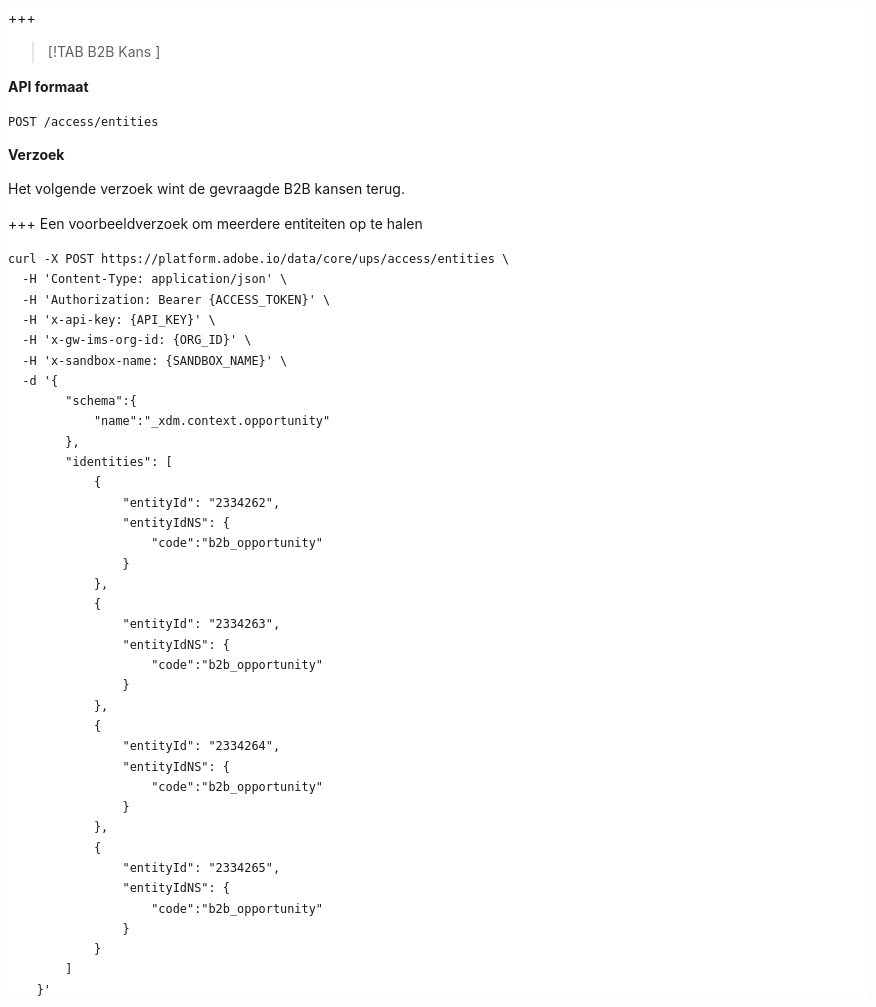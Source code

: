 +++

>[!TAB  B2B Kans ]

**API formaat**

```http
POST /access/entities
```

**Verzoek**

Het volgende verzoek wint de gevraagde B2B kansen terug.

+++ Een voorbeeldverzoek om meerdere entiteiten op te halen

```shell
curl -X POST https://platform.adobe.io/data/core/ups/access/entities \
  -H 'Content-Type: application/json' \
  -H 'Authorization: Bearer {ACCESS_TOKEN}' \
  -H 'x-api-key: {API_KEY}' \
  -H 'x-gw-ims-org-id: {ORG_ID}' \
  -H 'x-sandbox-name: {SANDBOX_NAME}' \
  -d '{
        "schema":{
            "name":"_xdm.context.opportunity"
        },
        "identities": [
            {
                "entityId": "2334262",
                "entityIdNS": {
                    "code":"b2b_opportunity"
                }
            },
            {
                "entityId": "2334263",
                "entityIdNS": {
                    "code":"b2b_opportunity"
                }
            },
            {
                "entityId": "2334264",
                "entityIdNS": {
                    "code":"b2b_opportunity"
                }
            },
            {
                "entityId": "2334265",
                "entityIdNS": {
                    "code":"b2b_opportunity"
                }
            }
        ]
    }'
```
